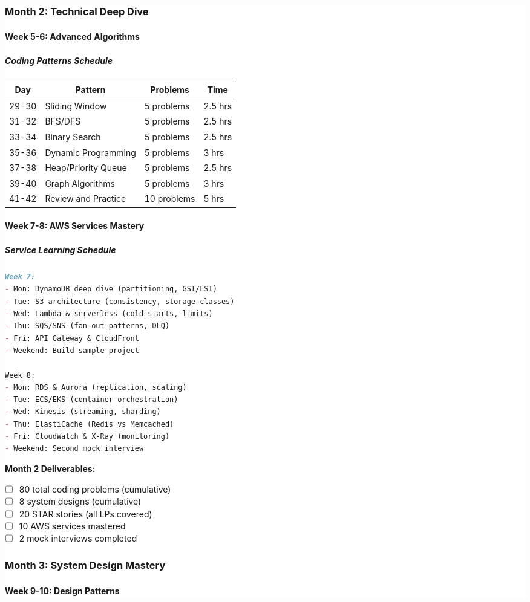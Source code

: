 ### Month 2: Technical Deep Dive

#### Week 5-6: Advanced Algorithms

##### Coding Patterns Schedule
| Day | Pattern | Problems | Time |
|-----|---------|----------|------|
| 29-30 | Sliding Window | 5 problems | 2.5 hrs |
| 31-32 | BFS/DFS | 5 problems | 2.5 hrs |
| 33-34 | Binary Search | 5 problems | 2.5 hrs |
| 35-36 | Dynamic Programming | 5 problems | 3 hrs |
| 37-38 | Heap/Priority Queue | 5 problems | 2.5 hrs |
| 39-40 | Graph Algorithms | 5 problems | 3 hrs |
| 41-42 | Review and Practice | 10 problems | 5 hrs |

#### Week 7-8: AWS Services Mastery

##### Service Learning Schedule
```markdown
Week 7:
- Mon: DynamoDB deep dive (partitioning, GSI/LSI)
- Tue: S3 architecture (consistency, storage classes)
- Wed: Lambda & serverless (cold starts, limits)
- Thu: SQS/SNS (fan-out patterns, DLQ)
- Fri: API Gateway & CloudFront
- Weekend: Build sample project

Week 8:
- Mon: RDS & Aurora (replication, scaling)
- Tue: ECS/EKS (container orchestration)
- Wed: Kinesis (streaming, sharding)
- Thu: ElastiCache (Redis vs Memcached)
- Fri: CloudWatch & X-Ray (monitoring)
- Weekend: Second mock interview
```

**Month 2 Deliverables:**
- [ ] 80 total coding problems (cumulative)
- [ ] 8 system designs (cumulative)
- [ ] 20 STAR stories (all LPs covered)
- [ ] 10 AWS services mastered
- [ ] 2 mock interviews completed

### Month 3: System Design Mastery

#### Week 9-10: Design Patterns
